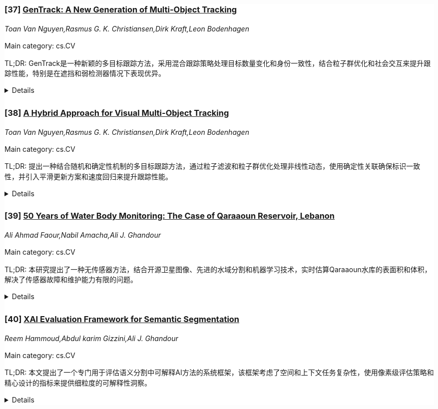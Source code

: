 ### [37] [GenTrack: A New Generation of Multi-Object Tracking](https://arxiv.org/abs/2510.24399)
*Toan Van Nguyen,Rasmus G. K. Christiansen,Dirk Kraft,Leon Bodenhagen*

Main category: cs.CV

TL;DR: GenTrack是一种新颖的多目标跟踪方法，采用混合跟踪策略处理目标数量变化和身份一致性，结合粒子群优化和社会交互来提升跟踪性能，特别是在遮挡和弱检测器情况下表现优异。


<details><summary>Details</summary></details>


### [38] [A Hybrid Approach for Visual Multi-Object Tracking](https://arxiv.org/abs/2510.24410)
*Toan Van Nguyen,Rasmus G. K. Christiansen,Dirk Kraft,Leon Bodenhagen*

Main category: cs.CV

TL;DR: 提出一种结合随机和确定性机制的多目标跟踪方法，通过粒子滤波和粒子群优化处理非线性动态，使用确定性关联确保标识一致性，并引入平滑更新方案和速度回归来提升跟踪性能。


<details><summary>Details</summary></details>


### [39] [50 Years of Water Body Monitoring: The Case of Qaraaoun Reservoir, Lebanon](https://arxiv.org/abs/2510.24413)
*Ali Ahmad Faour,Nabil Amacha,Ali J. Ghandour*

Main category: cs.CV

TL;DR: 本研究提出了一种无传感器方法，结合开源卫星图像、先进的水域分割和机器学习技术，实时估算Qaraaoun水库的表面积和体积，解决了传感器故障和维护能力有限的问题。


<details><summary>Details</summary></details>


### [40] [XAI Evaluation Framework for Semantic Segmentation](https://arxiv.org/abs/2510.24414)
*Reem Hammoud,Abdul karim Gizzini,Ali J. Ghandour*

Main category: cs.CV

TL;DR: 本文提出了一个专门用于评估语义分割中可解释AI方法的系统框架，该框架考虑了空间和上下文任务复杂性，使用像素级评估策略和精心设计的指标来提供细粒度的可解释性洞察。


<details>
  <summary>Details</summary>
Motivation: 随着AI模型在安全关键和高风险领域的应用日益增多，确保透明度和信任至关重要。虽然可解释AI方法在分类任务中的评估已取得进展，但针对语义分割的评估策略仍相对不足。

Method: 开发了一个全面的系统评估框架，专门用于评估语义分割中的可解释AI方法，采用像素级评估策略和精心设计的指标，考虑了空间和上下文任务复杂性。

Result: 使用最近改编的基于类激活映射的可解释AI方案进行仿真，结果表明所提出方法具有高效性、鲁棒性和可靠性。

Conclusion: 这些发现有助于推进透明、可信和可问责的语义分割模型的发展。

Abstract: Ensuring transparency and trust in artificial intelligence (AI) models is
essential, particularly as they are increasingly applied in safety-critical and
